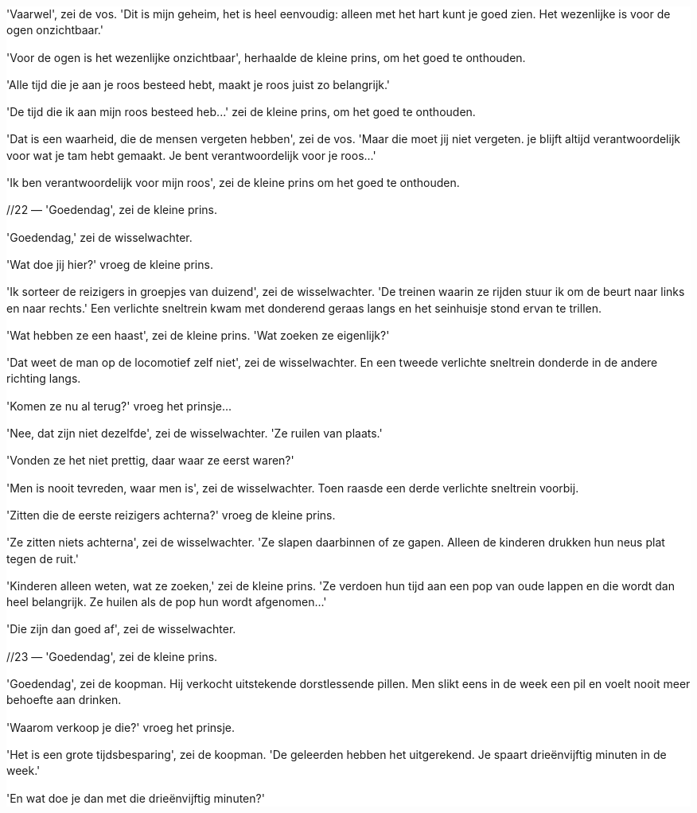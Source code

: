'Vaarwel', zei de vos. 'Dit is mijn geheim, het is heel eenvoudig: alleen met het hart kunt je goed 
zien. Het wezenlijke is voor de ogen onzichtbaar.' 

'Voor de ogen is het wezenlijke onzichtbaar', herhaalde de kleine prins, om het goed te 
onthouden. 

'Alle tijd die je aan je roos besteed hebt, maakt je roos juist zo belangrijk.' 

'De tijd die ik aan mijn roos besteed heb...' zei de kleine prins, om het goed te onthouden. 

'Dat is een waarheid, die de mensen vergeten hebben', zei de vos. 'Maar die moet jij niet vergeten. 
je blijft altijd verantwoordelijk voor wat je tam hebt gemaakt. Je bent verantwoordelijk voor je 
roos...' 

'Ik ben verantwoordelijk voor mijn roos', zei de kleine prins om het goed te onthouden. 

//22     —   'Goedendag', zei de kleine prins. 

'Goedendag,' zei de wisselwachter. 

'Wat doe jij hier?' vroeg de kleine prins. 

'Ik sorteer de reizigers in groepjes van duizend', zei de wisselwachter. 'De treinen waarin ze rijden 
stuur ik om de beurt naar links en naar rechts.' Een verlichte sneltrein kwam met donderend geraas 
langs en het seinhuisje stond ervan te trillen. 

'Wat hebben ze een haast', zei de kleine prins. 'Wat zoeken ze eigenlijk?' 

'Dat weet de man op de locomotief zelf niet', zei de wisselwachter. En een tweede verlichte 
sneltrein donderde in de andere richting langs. 

'Komen ze nu al terug?' vroeg het prinsje... 

'Nee, dat zijn niet dezelfde', zei de wisselwachter. 'Ze ruilen van plaats.' 

'Vonden ze het niet prettig, daar waar ze eerst waren?' 

'Men is nooit tevreden, waar men is', zei de wisselwachter. Toen raasde een derde verlichte 
sneltrein voorbij. 

'Zitten die de eerste reizigers achterna?' vroeg de kleine prins. 

'Ze zitten niets achterna', zei de wisselwachter. 'Ze slapen daarbinnen of ze gapen. Alleen de 
kinderen drukken hun neus plat tegen de ruit.' 

'Kinderen alleen weten, wat ze zoeken,' zei de kleine prins. 'Ze verdoen hun tijd aan een pop van 
oude lappen en die wordt dan heel belangrijk. Ze huilen als de pop hun wordt afgenomen...' 

'Die zijn dan goed af', zei de wisselwachter. 

//23     —   'Goedendag', zei de kleine prins. 

'Goedendag', zei de koopman. Hij verkocht uitstekende dorstlessende pillen. Men slikt eens in de 
week een pil en voelt nooit meer behoefte aan drinken. 

'Waarom verkoop je die?' vroeg het prinsje. 

'Het is een grote tijdsbesparing', zei de koopman. 'De geleerden hebben het uitgerekend. Je spaart 
drieënvijftig minuten in de week.' 

'En wat doe je dan met die drieënvijftig minuten?' 
